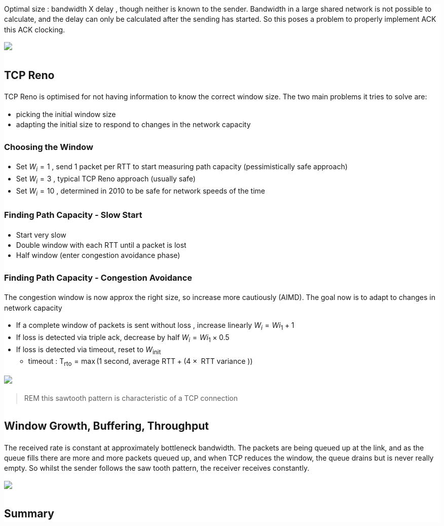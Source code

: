 Optimal size : bandwidth X delay , though neither is known to the sender. Bandwidth in a large shared network is not possible to calculate, and the delay can only be calculated after the sending has started. 
So this poses a problem to properly implement ACK this ACK clocking.

![](@attachment/Clipboard_2021-05-11-16-11-54.png)

## TCP Reno

TCP Reno is optimised for not having information to know the correct window size. 
The two main problems it tries to solve are:
 - picking the initial window size
 - adapting the initial size to respond to changes in the network capacity

### Choosing the Window

- Set $W_{i} = 1$ , send 1 packet per RTT to start measuring path capacity (pessimistically safe approach)
- Set $W_{i} = 3$ , typical TCP Reno approach (usually safe)
- Set $W_{i} = 10$ , determined in 2010 to be safe for network speeds of the time

### Finding Path Capacity - Slow Start

- Start very slow
- Double window with each RTT until a packet is lost
- Half window (enter congestion avoidance phase)

### Finding Path Capacity - Congestion Avoidance

The congestion window is now approx the right size, so increase more cautiously (AIMD). The goal now is to adapt to changes in network capacity

- If a complete window of packets is sent without loss , increase linearly $W_i = W{i_1} + 1$
- If loss is detected via triple ack, decrease by half $W_i = W{i_1} \times 0.5$
- If loss is detected via timeout, reset to $W_{\text{init}}$
  - timeout : $\mathrm{T}_{\mathrm{rto}}=\max (1 \text { second, average } \mathrm{RTT}+(4 \times \text { RTT variance }))$

![](@attachment/Clipboard_2021-05-11-16-29-27.png)

> REM this sawtooth pattern is characteristic of a TCP connection

## Window Growth, Buffering, Throughput

The received rate is constant at approximately bottleneck bandwidth. The packets are being queued up at the link, and as the queue fills there are more and more packets queued up, and when TCP reduces the window, the queue drains but is never really empty. So whilst the sender follows the saw tooth pattern, the receiver receives constantly.

![](@attachment/Clipboard_2021-05-11-16-41-40.png)

## Summary
